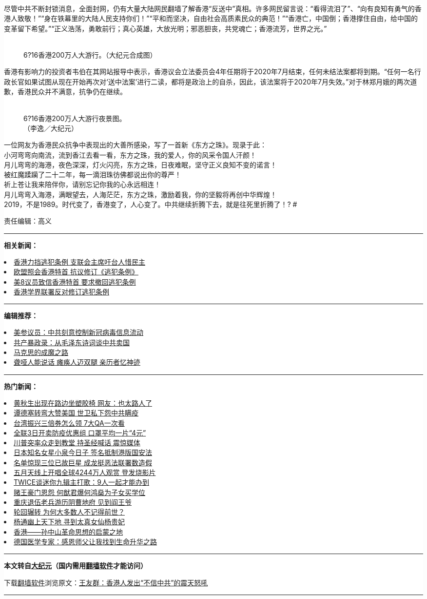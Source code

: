 <p>尽管中共不断封锁消息，全面封网，仍有大量大陆网民翻墙了解香港“反送中”真相。许多网民留言说：“看得流泪了”、“向有良知有勇气的香港人致敬！”“身在铁幕里的大陆人民支持你们！”“平和而坚决，自由社会高质素民众的典范！”“香港亡，中国倒；香港撑住自由，给中国的变革留下希望。”“正义浩荡，勇敢前行；真心英雄，大放光明；邪恶胆丧，共党魂亡；香港流芳，世界之光。”</p>
<figure id="attachment_11341377" style="width: 328px" class="wp-caption aligncenter"><ahref="https://i.epochtimes.com/assets/uploads/2019/06/23-21_html_m4ec7ae0a.gif"><img class="size-full wp-image-11341377" src="https://i.epochtimes.com/assets/uploads/2019/06/23-21_html_m4ec7ae0a.gif" alt="" width="328" b="218" /></a><figcaption class="wp-caption-text">6?16香港200万人大游行。（大纪元合成图）</figcaption></figure>
<p>香港有影响力的投资者韦伯在其网站报导中表示，香港议会立法委员会4年任期将于2020年7月结束，任何未结法案都将到期。“任何一名行政长官如果试图从现在开始再次对‘送中法案’进行二读，都将是政治上的自杀，因此，该法案将于2020年7月失效。”对于林郑月娥的两次道歉，香港民众并不满意，抗争仍在继续。</p>
<figure id="attachment_11341380" style="width: 218px" class="wp-caption aligncenter"><ahref="https://i.epochtimes.com/assets/uploads/2019/06/23-22_html_m177d6f67.gif"><img class="wp-image-11341380 size-full" src="https://i.epochtimes.com/assets/uploads/2019/06/23-22_html_m177d6f67.gif" alt="" width="218" b="326" /></a><figcaption class="wp-caption-text">6?16香港200万人大游行夜景图。（李逸／大纪元）</figcaption></figure>
<p>一位网友为香港民众抗争中表现出的大善所感染，写了一首新《东方之珠》。现录于此：<br />
小河弯弯向南流，流到香江去看一看，东方之珠，我的爱人，你的风采令国人汗颜！<br />
月儿弯弯的海港，夜色深深，灯火闪亮，东方之珠，日夜难眠，坚守正义良知不变的诺言！<br />
被红魔蹂躏了二十二年，每一滴泪珠彷佛都说出你的尊严！<br />
祈上苍让我来陪伴你，请别忘记你我的心永远相连！<br />
月儿弯弯入海港，满眼望去，人海茫茫，东方之珠，激励着我，你的坚毅将再创中华辉煌！<br />
2019，不是1989。时代变了，香港变了，人心变了。中共继续折腾下去，就是往死里折腾了！? #</p>
<p>责任编辑：高义</p>
	
<hr>


<strong>相关新闻：</strong>
<li><a href="/gb/19/5/20/n11267654.md#1">香港力挡逃犯条例 支联会主席吁台人惜民主</a></li>
<li><a href="/gb/19/5/24/n11278410.md#1">欧盟照会香港特首 抗议修订《逃犯条例》</a></li>
<li><a href="/gb/19/5/26/n11280220.md#1">美8议员致信香港特首 要求撤回逃犯条例</a></li>
<li><a href="/gb/19/5/27/n11281422.md#1">香港学界联署反对修订逃犯条例</a></li>
<hr>


<strong>编辑推荐：</strong>
<li><a href="/gb/20/2/22/n11887949.md#1">美参议员：中共刻意控制新冠病毒信息流动</a></li>
<li><a href="/gb/19/9/22/n11539349.md#1" target="_blank">共产暴政录：从毛泽东诗词谈中共卖国</a></li><li><a href="/gb/10/11/7/n3077476.md?dfh#1" target="_blank">马克思的成魔之路</a></li><li><a href="/gb/19/5/19/n11266537.md#1" target="_blank">聋哑人能说话 瘫痪人迈双腿 亲历者忆神迹</a></li>
<hr>

<strong>热门新闻：</strong>
<li><a href="/gb/20/6/2/n12155025.md#1">黄秋生出现在路边坐塑胶椅 网友：也太路人了</a></li>
<li><a href="/gb/20/6/2/n12154952.md#1">谭德塞转弯大赞美国 世卫私下怨中共瞒疫</a></li>
<li><a href="/gb/20/6/2/n12154445.md#1">台湾振兴三倍券怎么领 7大QA一次看</a></li>
<li><a href="/gb/20/5/31/n12150398.md#1">全联3日开卖防疫优惠组 口罩平均一片“4元”</a></li>
<li><a href="/gb/20/6/2/n12155081.md#1">川普突率众走到教堂 持圣经喊话 震惊媒体</a></li>
<li><a href="/gb/20/6/1/n12153202.md#1">日本知名女星小泉今日子 签名抵制港版国安法</a></li>
<li><a href="/gb/20/6/2/n12156141.md#1">名单惊现三位已故巨星 成龙挺恶法联署数造假</a></li>
<li><a href="/gb/20/6/1/n12152028.md#1">五月天线上开唱全球4244万人观赏 登发烧影片</a></li>
<li><a href="/gb/20/6/1/n12152445.md#1">TWICE谈迷你九辑主打歌：9人一起才能办到</a></li>
<li><a href="/gb/20/6/2/n12156484.md#1">赌王豪门恩怨 何猷君爆何鸿燊为子女买学位</a></li>
<li><a href="/gb/20/5/31/n12149532.md#1">重庆退伍老兵游历阴曹地府 见到阎王爷</a></li>
<li><a href="/gb/20/6/1/n12152526.md#1">轮回辗转 为何大多数人不记得前世？</a></li>
<li><a href="/gb/10/3/24/n2854895.md#1">杨通幽上天下地 寻到太真女仙杨贵妃</a></li>
<li><a href="/gb/20/5/29/n12146748.md#1">香港——孙中山革命思想的启蒙之地</a></li>
<li><a href="/gb/20/6/2/n12154034.md#1">德国医学专家：感恩师父让我找到生命升华之路</a></li>
<hr>

<strong>本文转自<a href="https://www.epochtimes.com">大纪元</a>（国内需用<a href="https://github.com/bannedbook/fanqiang/wiki">翻墙软件</a>才能访问）</strong><p>下载<a href="https://github.com/bannedbook/fanqiang/wiki">翻墙软件</a>浏览原文：<a href="https://www.epochtimes.com/gb/19/6/23/n11341279.htm">王友群：香港人发出“不信中共”的震天怒吼</a></p><hr>
